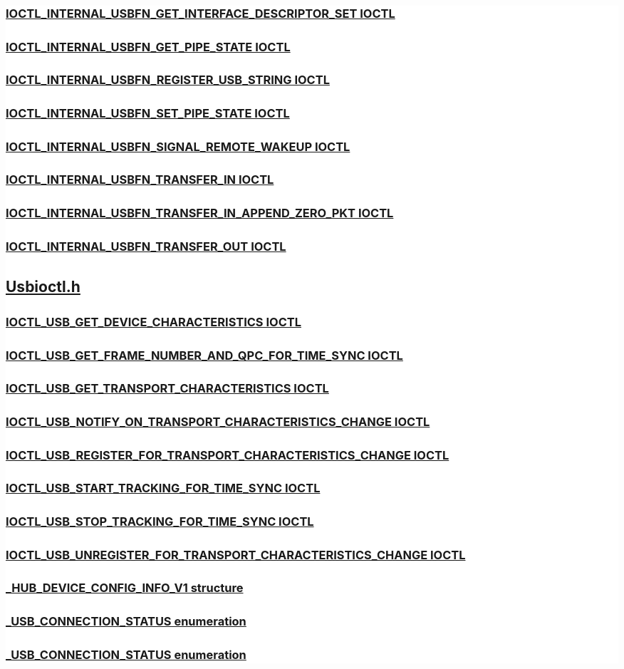 ### [IOCTL_INTERNAL_USBFN_GET_INTERFACE_DESCRIPTOR_SET IOCTL](../usbfnioctl/ni-usbfnioctl-ioctl_internal_usbfn_get_interface_descriptor_set.md)
### [IOCTL_INTERNAL_USBFN_GET_PIPE_STATE IOCTL](../usbfnioctl/ni-usbfnioctl-ioctl_internal_usbfn_get_pipe_state.md)
### [IOCTL_INTERNAL_USBFN_REGISTER_USB_STRING IOCTL](../usbfnioctl/ni-usbfnioctl-ioctl_internal_usbfn_register_usb_string.md)
### [IOCTL_INTERNAL_USBFN_SET_PIPE_STATE IOCTL](../usbfnioctl/ni-usbfnioctl-ioctl_internal_usbfn_set_pipe_state.md)
### [IOCTL_INTERNAL_USBFN_SIGNAL_REMOTE_WAKEUP IOCTL](../usbfnioctl/ni-usbfnioctl-ioctl_internal_usbfn_signal_remote_wakeup.md)
### [IOCTL_INTERNAL_USBFN_TRANSFER_IN IOCTL](../usbfnioctl/ni-usbfnioctl-ioctl_internal_usbfn_transfer_in.md)
### [IOCTL_INTERNAL_USBFN_TRANSFER_IN_APPEND_ZERO_PKT IOCTL](../usbfnioctl/ni-usbfnioctl-ioctl_internal_usbfn_transfer_in_append_zero_pkt.md)
### [IOCTL_INTERNAL_USBFN_TRANSFER_OUT IOCTL](../usbfnioctl/ni-usbfnioctl-ioctl_internal_usbfn_transfer_out.md)
## [Usbioctl.h](../usbioctl/index.md)
### [IOCTL_USB_GET_DEVICE_CHARACTERISTICS IOCTL](../usbioctl/ni-usbioctl-ioctl_usb_get_device_characteristics.md)
### [IOCTL_USB_GET_FRAME_NUMBER_AND_QPC_FOR_TIME_SYNC IOCTL](../usbioctl/ni-usbioctl-ioctl_usb_get_frame_number_and_qpc_for_time_sync.md)
### [IOCTL_USB_GET_TRANSPORT_CHARACTERISTICS IOCTL](../usbioctl/ni-usbioctl-ioctl_usb_get_transport_characteristics.md)
### [IOCTL_USB_NOTIFY_ON_TRANSPORT_CHARACTERISTICS_CHANGE IOCTL](../usbioctl/ni-usbioctl-ioctl_usb_notify_on_transport_characteristics_change.md)
### [IOCTL_USB_REGISTER_FOR_TRANSPORT_CHARACTERISTICS_CHANGE IOCTL](../usbioctl/ni-usbioctl-ioctl_usb_register_for_transport_characteristics_change.md)
### [IOCTL_USB_START_TRACKING_FOR_TIME_SYNC IOCTL](../usbioctl/ni-usbioctl-ioctl_usb_start_tracking_for_time_sync.md)
### [IOCTL_USB_STOP_TRACKING_FOR_TIME_SYNC IOCTL](../usbioctl/ni-usbioctl-ioctl_usb_stop_tracking_for_time_sync.md)
### [IOCTL_USB_UNREGISTER_FOR_TRANSPORT_CHARACTERISTICS_CHANGE IOCTL](../usbioctl/ni-usbioctl-ioctl_usb_unregister_for_transport_characteristics_change.md)
### [_HUB_DEVICE_CONFIG_INFO_V1 structure](../usbioctl/ns-usbioctl-_hub_device_config_info_v1.md)
### [_USB_CONNECTION_STATUS enumeration](../usbioctl/ne-usbioctl-_usb_connection_status.md)
### [_USB_CONNECTION_STATUS enumeration](../usbioctl/ne-usbioctl-_usb_connection_status~r1.md)
